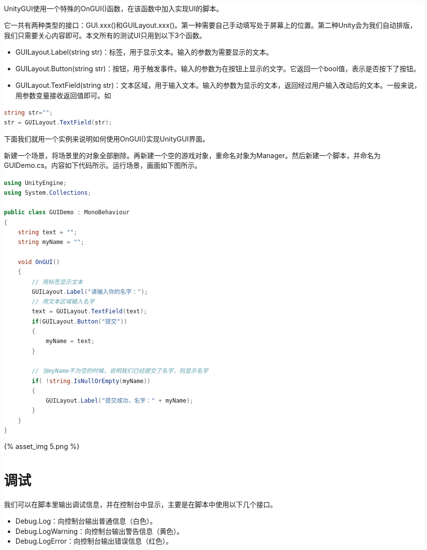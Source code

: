 UnityGUI使用一个特殊的OnGUI()函数，在该函数中加入实现UI的脚本。

它一共有两种类型的接口：GUI.xxx()和GUILayout.xxx()。第一种需要自己手动填写处于屏幕上的位置。第二种Unity会为我们自动排版，我们只需要关心内容即可。本文所有的测试UI只用到以下3个函数。

* GUILayout.Label(string str)：标签，用于显示文本。输入的参数为需要显示的文本。

* GUILayout.Button(string str)：按钮，用于触发事件。输入的参数为在按钮上显示的文字。它返回一个bool值，表示是否按下了按钮。

* GUILayout.TextField(string str)：文本区域，用于输入文本。输入的参数为显示的文本，返回经过用户输入改动后的文本。一般来说，用参数变量接收返回值即可。如
```cs
string str="";
str = GUILayout.TextField(str);
```

下面我们就用一个实例来说明如何使用OnGUI()实现UnityGUI界面。

新建一个场景，将场景里的对象全部删除。再新建一个空的游戏对象，重命名对象为Manager。然后新建一个脚本，并命名为GUIDemo.cs。内容如下代码所示。运行场景，画面如下图所示。
```cs
using UnityEngine;
using System.Collections;

public class GUIDemo : MonoBehaviour 
{
	string text = "";
	string myName = "";

	void OnGUI()
	{
		// 用标签显示文本
		GUILayout.Label("请输入你的名字：");
		// 用文本区域输入名字
		text = GUILayout.TextField(text);
		if(GUILayout.Button("提交"))
		{
			myName = text;	
		}
		
		// 当myName不为空的时候，说明我们已经提交了名字，则显示名字
		if( !string.IsNullOrEmpty(myName))
		{
			GUILayout.Label("提交成功，名字：" + myName);
		}
	}
}
```
{% asset_img 5.png %}

# 调试
我们可以在脚本里输出调试信息，并在控制台中显示，主要是在脚本中使用以下几个接口。
* Debug.Log：向控制台输出普通信息（白色）。
* Debug.LogWarning：向控制台输出警告信息（黄色）。
* Debug.LogError：向控制台输出错误信息（红色）。
